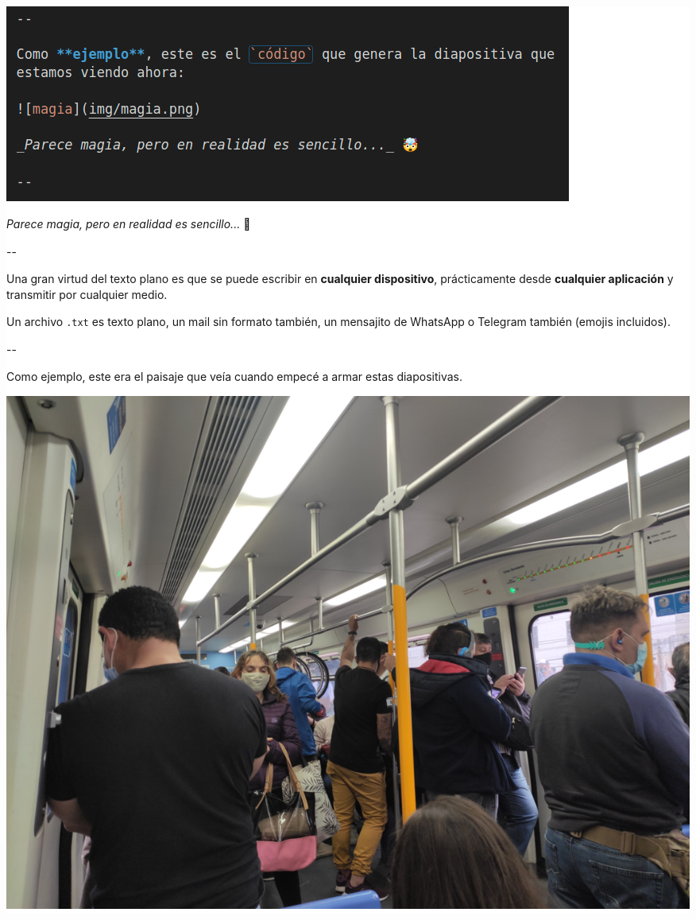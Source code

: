 ![magia](img/magia.png)

_Parece magia, pero en realidad es sencillo..._ 🤯

--

Una gran virtud del texto plano es que se puede escribir en **cualquier dispositivo**, prácticamente desde **cualquier aplicación** y transmitir por cualquier medio.

Un archivo `.txt` es texto plano, un mail sin formato también, un mensajito de WhatsApp o Telegram también (emojis incluidos).

--

Como ejemplo, este era el paisaje que veía cuando empecé a armar estas diapositivas.

![sarmiento](img/sarmiento.jpg)

